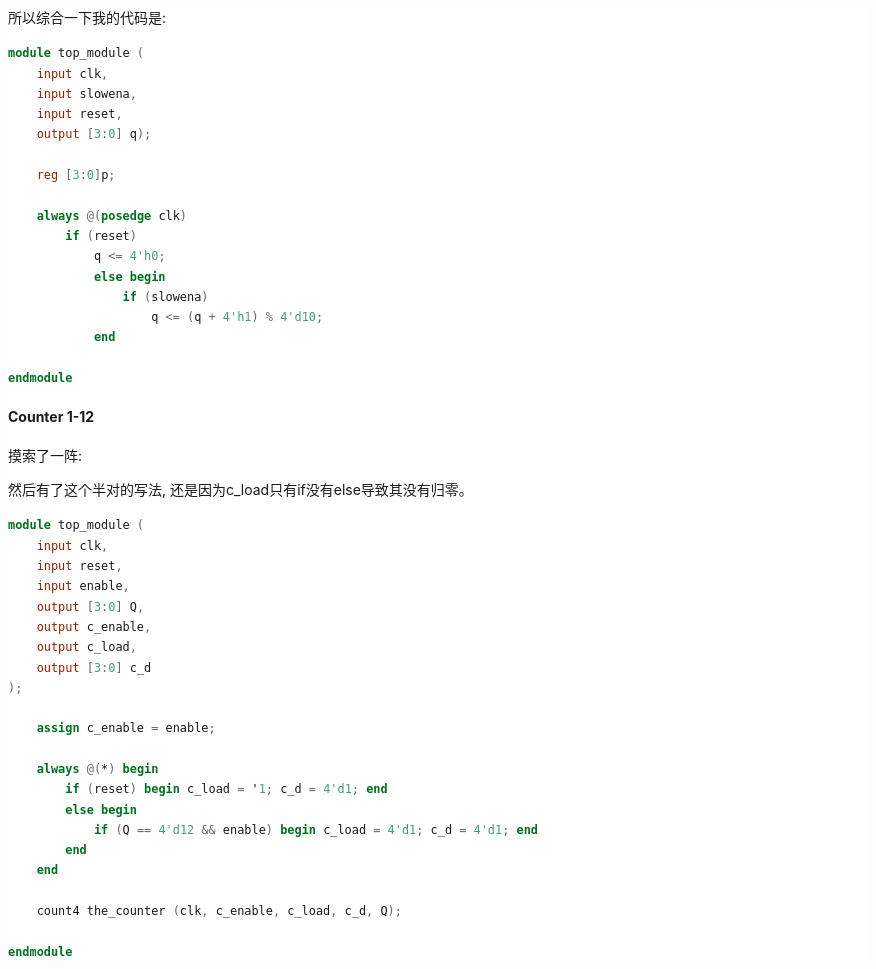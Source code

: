 所以综合一下我的代码是:

```verilog
module top_module (
    input clk,
    input slowena,
    input reset,
    output [3:0] q);
    
    reg [3:0]p;
    
    always @(posedge clk)
        if (reset)
            q <= 4'h0;
    		else begin
                if (slowena)
                    q <= (q + 4'h1) % 4'd10;
            end
               
endmodule
```



#### Counter 1-12

摸索了一阵:

然后有了这个半对的写法, 还是因为c_load只有if没有else导致其没有归零。

```verilog
module top_module (
    input clk,
    input reset,
    input enable,
    output [3:0] Q,
    output c_enable,
    output c_load,
    output [3:0] c_d
); 

    assign c_enable = enable;
    
    always @(*) begin
        if (reset) begin c_load = '1; c_d = 4'd1; end
        else begin 
            if (Q == 4'd12 && enable) begin c_load = 4'd1; c_d = 4'd1; end
        end 
    end
    
    count4 the_counter (clk, c_enable, c_load, c_d, Q);

endmodule
```

